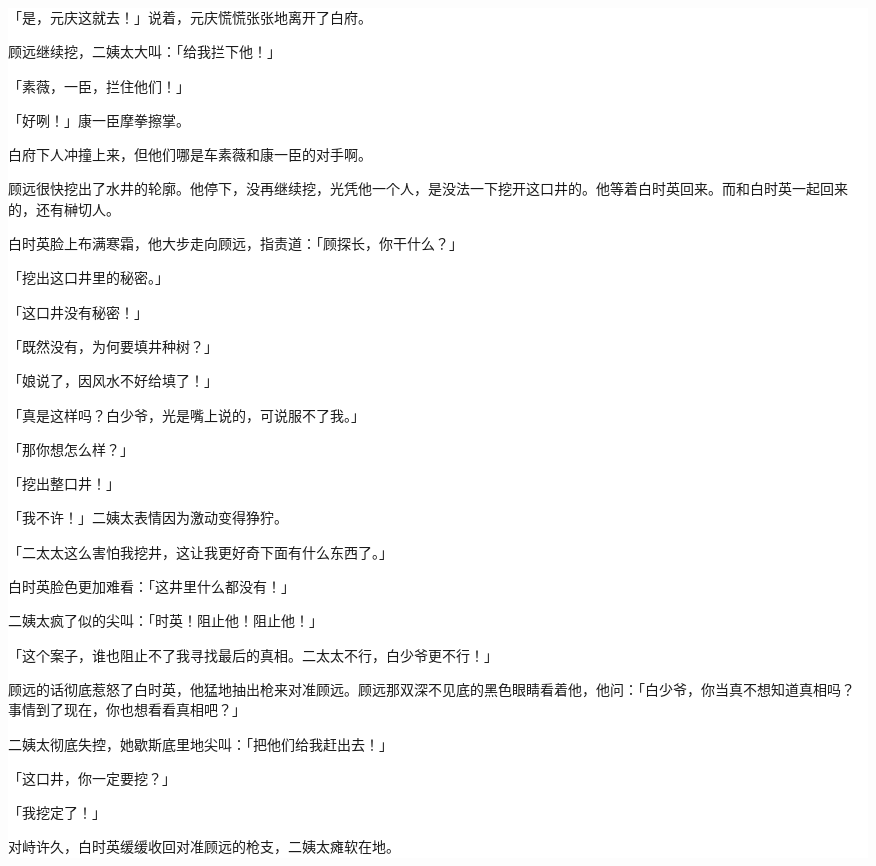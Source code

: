 
「是，元庆这就去！」说着，元庆慌慌张张地离开了白府。


顾远继续挖，二姨太大叫：「给我拦下他！」


「素薇，一臣，拦住他们！」


「好咧！」康一臣摩拳擦掌。


白府下人冲撞上来，但他们哪是车素薇和康一臣的对手啊。


顾远很快挖出了水井的轮廓。他停下，没再继续挖，光凭他一个人，是没法一下挖开这口井的。他等着白时英回来。而和白时英一起回来的，还有榊切人。


白时英脸上布满寒霜，他大步走向顾远，指责道：「顾探长，你干什么？」


「挖出这口井里的秘密。」


「这口井没有秘密！」


「既然没有，为何要填井种树？」


「娘说了，因风水不好给填了！」


「真是这样吗？白少爷，光是嘴上说的，可说服不了我。」


「那你想怎么样？」


「挖出整口井！」


「我不许！」二姨太表情因为激动变得狰狞。


「二太太这么害怕我挖井，这让我更好奇下面有什么东西了。」


白时英脸色更加难看：「这井里什么都没有！」


二姨太疯了似的尖叫：「时英！阻止他！阻止他！」


「这个案子，谁也阻止不了我寻找最后的真相。二太太不行，白少爷更不行！」


顾远的话彻底惹怒了白时英，他猛地抽出枪来对准顾远。顾远那双深不见底的黑色眼睛看着他，他问：「白少爷，你当真不想知道真相吗？事情到了现在，你也想看看真相吧？」


二姨太彻底失控，她歇斯底里地尖叫：「把他们给我赶出去！」


「这口井，你一定要挖？」


「我挖定了！」


对峙许久，白时英缓缓收回对准顾远的枪支，二姨太瘫软在地。

